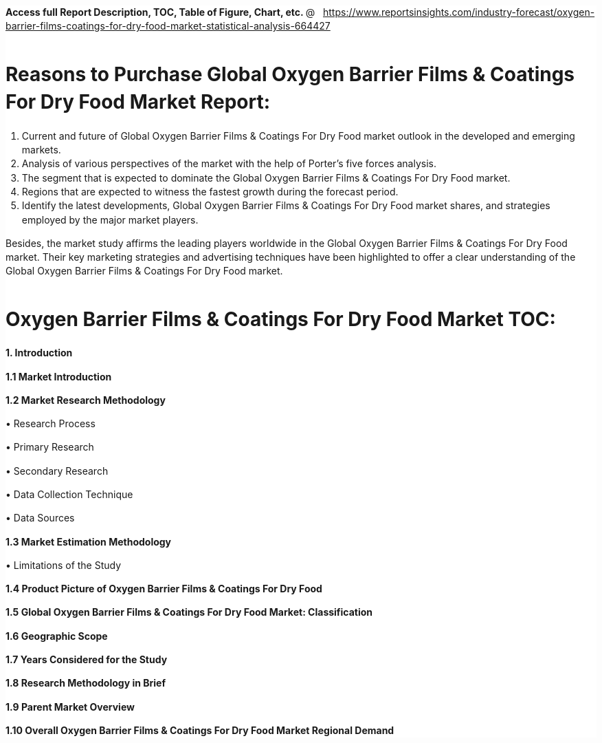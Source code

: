 <strong>Access full Report Description, TOC, Table of Figure, Chart, etc. </strong>@   <a href=https://www.reportsinsights.com/industry-forecast/oxygen-barrier-films-coatings-for-dry-food-market-statistical-analysis-664427 style=color:#0000ff;>https://www.reportsinsights.com/industry-forecast/oxygen-barrier-films-coatings-for-dry-food-market-statistical-analysis-664427</a>

# <strong>Reasons to Purchase Global Oxygen Barrier Films & Coatings For Dry Food Market Report:</strong>
1. Current and future of Global Oxygen Barrier Films & Coatings For Dry Food market outlook in the developed and emerging markets.
2. Analysis of various perspectives of the market with the help of Porter’s five forces analysis.
3. The segment that is expected to dominate the Global Oxygen Barrier Films & Coatings For Dry Food market.
4. Regions that are expected to witness the fastest growth during the forecast period.
5. Identify the latest developments, Global Oxygen Barrier Films & Coatings For Dry Food market shares, and strategies employed by the major market players.

Besides, the market study affirms the leading players worldwide in the Global Oxygen Barrier Films & Coatings For Dry Food market. Their key marketing strategies and advertising techniques have been highlighted to offer a clear understanding of the Global Oxygen Barrier Films & Coatings For Dry Food market.

# <strong>Oxygen Barrier Films & Coatings For Dry Food Market TOC:</strong>

<strong>1. Introduction</strong>

<strong>1.1 Market Introduction</strong>

<strong>1.2 Market Research Methodology</strong>

• Research Process

• Primary Research

• Secondary Research

• Data Collection Technique

• Data Sources

<strong>1.3 Market Estimation Methodology</strong>

• Limitations of the Study

<strong>1.4 Product Picture of Oxygen Barrier Films & Coatings For Dry Food</strong>

<strong>1.5 Global Oxygen Barrier Films & Coatings For Dry Food Market: Classification</strong>

<strong>1.6 Geographic Scope</strong>

<strong>1.7 Years Considered for the Study</strong>

<strong>1.8 Research Methodology in Brief</strong>

<strong>1.9 Parent Market Overview</strong>

<strong>1.10 Overall Oxygen Barrier Films & Coatings For Dry Food Market Regional Demand</strong>
